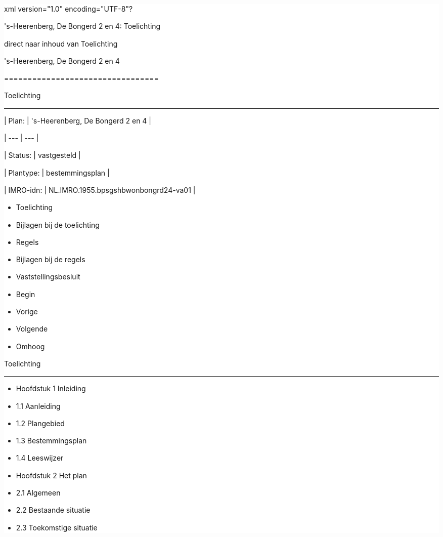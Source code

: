 xml version\="1\.0" encoding\="UTF\-8"?

's\-Heerenberg, De Bongerd 2 en 4: Toelichting

direct naar inhoud van Toelichting

's\-Heerenberg, De Bongerd 2 en 4

=================================

Toelichting

-----------

| Plan: | 's\-Heerenberg, De Bongerd 2 en 4 |

| --- | --- |

| Status: | vastgesteld |

| Plantype: | bestemmingsplan |

| IMRO\-idn: | NL.IMRO.1955\.bpsgshbwonbongrd24\-va01 |

* Toelichting

* Bijlagen bij de toelichting

* Regels

* Bijlagen bij de regels

* Vaststellingsbesluit

* Begin

* Vorige

* Volgende

* Omhoog

Toelichting

-----------

* Hoofdstuk 1 Inleiding

+ 1\.1 Aanleiding

+ 1\.2 Plangebied

+ 1\.3 Bestemmingsplan

+ 1\.4 Leeswijzer

* Hoofdstuk 2 Het plan

+ 2\.1 Algemeen

+ 2\.2 Bestaande situatie

+ 2\.3 Toekomstige situatie
